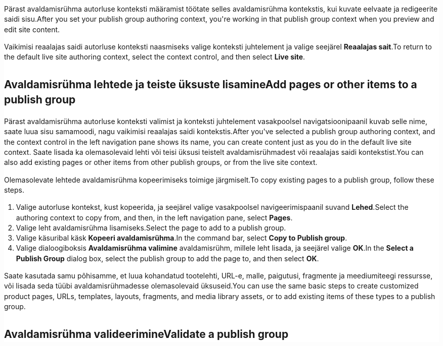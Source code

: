 <span data-ttu-id="7b68c-153">Pärast avaldamisrühma autorluse konteksti määramist töötate selles avaldamisrühma kontekstis, kui kuvate eelvaate ja redigeerite saidi sisu.</span><span class="sxs-lookup"><span data-stu-id="7b68c-153">After you set your publish group authoring context, you're working in that publish group context when you preview and edit site content.</span></span>

<span data-ttu-id="7b68c-154">Vaikimisi reaalajas saidi autorluse konteksti naasmiseks valige konteksti juhtelement ja valige seejärel **Reaalajas sait**.</span><span class="sxs-lookup"><span data-stu-id="7b68c-154">To return to the default live site authoring context, select the context control, and then select **Live site**.</span></span>

## <a name="add-pages-or-other-items-to-a-publish-group"></a><span data-ttu-id="7b68c-155">Avaldamisrühma lehtede ja teiste üksuste lisamine</span><span class="sxs-lookup"><span data-stu-id="7b68c-155">Add pages or other items to a publish group</span></span>

<span data-ttu-id="7b68c-156">Pärast avaldamisrühma autorluse konteksti valimist ja konteksti juhtelement vasakpoolsel navigatsioonipaanil kuvab selle nime, saate luua sisu samamoodi, nagu vaikimisi reaalajas saidi kontekstis.</span><span class="sxs-lookup"><span data-stu-id="7b68c-156">After you've selected a publish group authoring context, and the context control in the left navigation pane shows its name, you can create content just as you do in the default live site context.</span></span> <span data-ttu-id="7b68c-157">Saate lisada ka olemasolevaid lehti või teisi üksusi teistelt avaldamisrühmadest või reaalajas saidi kontekstist.</span><span class="sxs-lookup"><span data-stu-id="7b68c-157">You can also add existing pages or other items from other publish groups, or from the live site context.</span></span>

<span data-ttu-id="7b68c-158">Olemasolevate lehtede avaldamisrühma kopeerimiseks toimige järgmiselt.</span><span class="sxs-lookup"><span data-stu-id="7b68c-158">To copy existing pages to a publish group, follow these steps.</span></span>

1. <span data-ttu-id="7b68c-159">Valige autorluse kontekst, kust kopeerida, ja seejärel valige vasakpoolsel navigeerimispaanil suvand **Lehed**.</span><span class="sxs-lookup"><span data-stu-id="7b68c-159">Select the authoring context to copy from, and then, in the left navigation pane, select **Pages**.</span></span>
1. <span data-ttu-id="7b68c-160">Valige leht avaldamisrühma lisamiseks.</span><span class="sxs-lookup"><span data-stu-id="7b68c-160">Select the page to add to a publish group.</span></span>
1. <span data-ttu-id="7b68c-161">Valige käsuribal käsk **Kopeeri avaldamisrühma**.</span><span class="sxs-lookup"><span data-stu-id="7b68c-161">In the command bar, select **Copy to Publish group**.</span></span>
1. <span data-ttu-id="7b68c-162">Valige dialoogiboksis **Avaldamisrühma valimine** avaldamisrühm, millele leht lisada, ja seejärel valige **OK**.</span><span class="sxs-lookup"><span data-stu-id="7b68c-162">In the **Select a Publish Group** dialog box, select the publish group to add the page to, and then select **OK**.</span></span>

<span data-ttu-id="7b68c-163">Saate kasutada samu põhisamme, et luua kohandatud tootelehti, URL-e, malle, paigutusi, fragmente ja meediumiteegi ressursse, või lisada seda tüübi avaldamisrühmadesse olemasolevaid üksuseid.</span><span class="sxs-lookup"><span data-stu-id="7b68c-163">You can use the same basic steps to create customized product pages, URLs, templates, layouts, fragments, and media library assets, or to add existing items of these types to a publish group.</span></span>

## <a name="validate-a-publish-group"></a><span data-ttu-id="7b68c-164">Avaldamisrühma valideerimine</span><span class="sxs-lookup"><span data-stu-id="7b68c-164">Validate a publish group</span></span>
